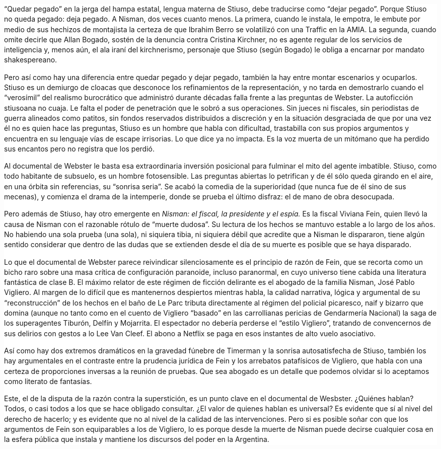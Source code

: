 “Quedar pegado” en la jerga del hampa estatal, lengua materna de Stiuso, debe traducirse como “dejar pegado”. Porque Stiuso no queda pegado: deja pegado. A Nisman, dos veces cuanto menos. La primera, cuando le instala, le empotra, le embute por medio de sus hechizos de montajista la certeza de que Ibrahim Berro se volatilizó con una Traffic en la AMIA. La segunda, cuando omite decirle que Allan Bogado, sostén de la denuncia contra Cristina Kirchner, no es agente regular de los servicios de inteligencia y, menos aún, el ala iraní del kirchnerismo, personaje que Stiuso (según Bogado) le obliga a encarnar por mandato shakespereano.

Pero así como hay una diferencia entre quedar pegado y dejar pegado, también la hay entre montar escenarios y ocuparlos. Stiuso es un demiurgo de cloacas que desconoce los refinamientos de la representación, y no tarda en demostrarlo cuando el “verosímil” del realismo burocrático que administró durante décadas falla frente a las preguntas de Webster. La autoficción stiusoana no cuaja. Le falta el poder de penetración que le sobró a sus operaciones. Sin jueces ni fiscales, sin periodistas de guerra alineados como patitos, sin fondos reservados distribuidos a discreción y en la situación desgraciada de que por una vez él no es quien hace las preguntas, Stiuso es un hombre que habla con dificultad, trastabilla con sus propios argumentos y encuentra en su lenguaje vías de escape irrisorias. Lo que dice ya no impacta. Es la voz muerta de un mitómano que ha perdido sus encantos pero no registra que los perdió.  

Al documental de Webster le basta esa extraordinaria inversión posicional para fulminar el mito del agente imbatible. Stiuso, como todo habitante de subsuelo, es un hombre fotosensible. Las preguntas abiertas lo petrifican y de él sólo queda girando en el aire, en una órbita sin referencias, su “sonrisa seria”. Se acabó la comedia de la superioridad (que nunca fue de él sino de sus mecenas), y comienza el drama de la intemperie, donde se prueba el último disfraz: el de mano de obra desocupada.

Pero además de Stiuso, hay otro emergente en *Nisman: el fiscal, la presidente y el espía.* Es la fiscal Viviana Fein, quien llevó la causa de Nisman con el razonable rótulo de “muerte dudosa”. Su lectura de los hechos se mantuvo estable a lo largo de los años. No habiendo una sola prueba (una sola), ni siquiera tibia, ni siquiera débil que acredite que a Nisman le dispararon, tiene algún sentido considerar que dentro de las dudas que se extienden desde el día de su muerte es posible que se haya disparado.  

Lo que el documental de Webster parece reivindicar silenciosamente es el principio de razón de Fein, que se recorta como un bicho raro sobre una masa crítica de configuración paranoide, incluso paranormal, en cuyo universo tiene cabida una literatura fantástica de clase B. El máximo relator de este régimen de ficción delirante es el abogado de la familia Nisman, José Pablo Vigliero. Al margen de lo difícil que es mantenernos despiertos mientras habla, la calidad narrativa, lógica y argumental de su “reconstrucción” de los hechos en el baño de Le Parc tributa directamente al régimen del policial picaresco, naif y bizarro que domina (aunque no tanto como en el cuento de Vigliero “basado” en las carrollianas pericias de Gendarmería Nacional) la saga de los superagentes Tiburón, Delfín y Mojarrita. El espectador no debería perderse el “estilo Vigliero”, tratando de convencernos de sus delirios con gestos a lo Lee Van Cleef. El abono a Netflix se paga en esos instantes de alto vuelo asociativo.

Así como hay dos extremos dramáticos en la gravedad fúnebre de Timerman y la sonrisa autosatisfecha de Stiuso, también los hay argumentales en el contraste entre la prudencia jurídica de Fein y los arrebatos patafísicos de Vigliero, que habla con una certeza de proporciones inversas a la reunión de pruebas. Que sea abogado es un detalle que podemos olvidar si lo aceptamos como literato de fantasías.

Este, el de la disputa de la razón contra la superstición, es un punto clave en el documental de Wesbster. ¿Quiénes hablan? Todos, o casi todos a los que se hace obligado consultar. ¿El valor de quienes hablan es universal? Es evidente que sí al nivel del derecho de hacerlo; y es evidente que no al nivel de la calidad de las intervenciones. Pero si es posible soñar con que los argumentos de Fein son equiparables a los de Vigliero, lo es porque desde la muerte de Nisman puede decirse cualquier cosa en la esfera pública que instala y mantiene los discursos del poder en la Argentina.  
